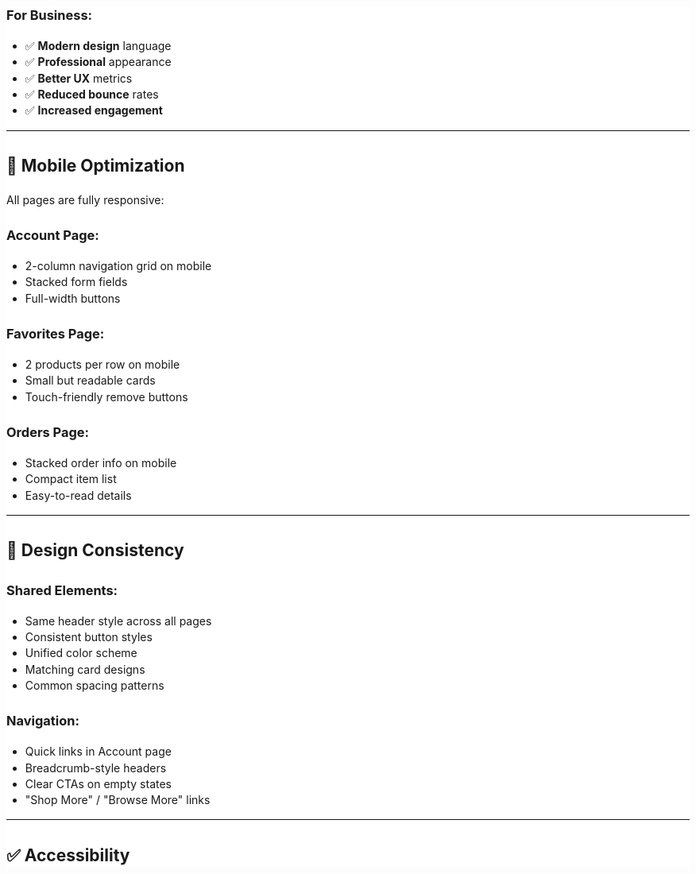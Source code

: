 ### For Business:
- ✅ **Modern design** language
- ✅ **Professional** appearance
- ✅ **Better UX** metrics
- ✅ **Reduced bounce** rates
- ✅ **Increased engagement**

---

## 📱 Mobile Optimization

All pages are fully responsive:

### Account Page:
- 2-column navigation grid on mobile
- Stacked form fields
- Full-width buttons

### Favorites Page:
- 2 products per row on mobile
- Small but readable cards
- Touch-friendly remove buttons

### Orders Page:
- Stacked order info on mobile
- Compact item list
- Easy-to-read details

---

## 🎨 Design Consistency

### Shared Elements:
- Same header style across all pages
- Consistent button styles
- Unified color scheme
- Matching card designs
- Common spacing patterns

### Navigation:
- Quick links in Account page
- Breadcrumb-style headers
- Clear CTAs on empty states
- "Shop More" / "Browse More" links

---

## ✅ Accessibility
